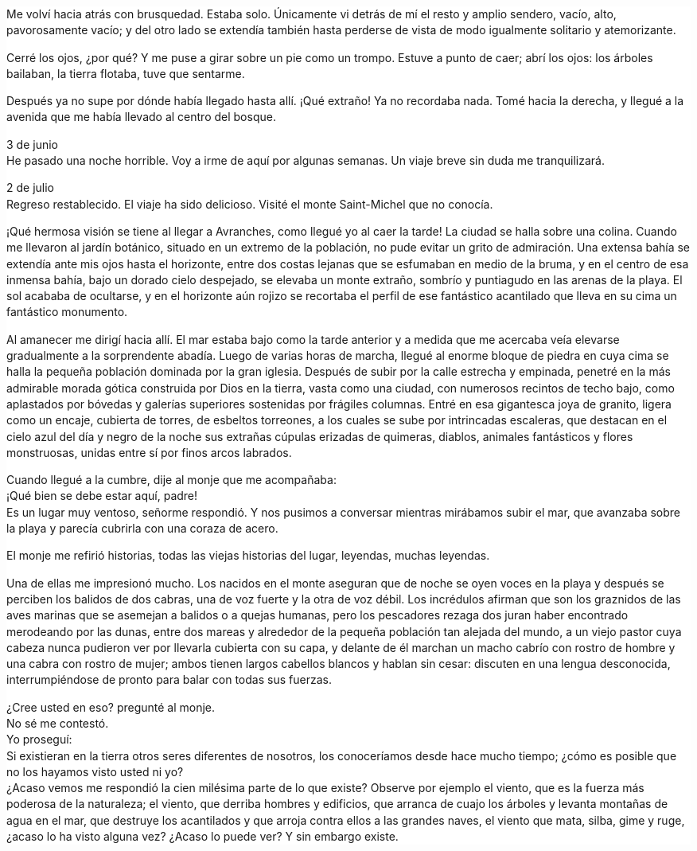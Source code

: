 Me volví hacia atrás con brusquedad. Estaba solo. Únicamente vi detrás de mí el resto y amplio sendero, vacío, alto, pavorosamente vacío; y del otro lado se extendía también hasta perderse de vista de modo igualmente solitario y atemorizante.

Cerré los ojos, ¿por qué? Y me puse a girar sobre un pie como un trompo. Estuve a punto de caer; abrí los ojos: los árboles bailaban, la tierra flotaba, tuve que sentarme.

Después ya no supe por dónde había llegado hasta allí. ¡Qué extraño! Ya no recordaba nada. Tomé hacia la derecha, y llegué a la avenida que me había llevado al centro del bosque.

3 de junio  
He pasado una noche horrible. Voy a irme de aquí por algunas semanas. Un viaje breve sin duda me tranquilizará.

2 de julio  
Regreso restablecido. El viaje ha sido delicioso. Visité el monte Saint-Michel que no conocía.

¡Qué hermosa visión se tiene al llegar a Avranches, como llegué yo al caer la tarde! La ciudad se halla sobre una colina. Cuando me llevaron al jardín botánico, situado en un extremo de la población, no pude evitar un grito de admiración. Una extensa bahía se
extendía ante mis ojos hasta el horizonte, entre dos costas lejanas que se esfumaban en medio de la bruma, y en el centro de esa inmensa bahía, bajo un dorado cielo despejado, se elevaba un monte extraño, sombrío y puntiagudo en las arenas de la playa. El sol acababa de ocultarse, y en el horizonte aún rojizo se recortaba el  perfil de ese fantástico acantilado que lleva en su cima un fantástico monumento.

Al amanecer me dirigí hacia allí. El mar estaba bajo como la tarde anterior y a medida que me acercaba veía elevarse gradualmente a la sorprendente abadía. Luego de varias horas de marcha, llegué al enorme bloque de piedra en cuya cima se halla la pequeña población dominada por la gran iglesia. Después de subir por la calle estrecha y empinada, penetré en la más admirable morada gótica construida por Dios en la tierra, vasta como una ciudad, con numerosos recintos de techo bajo, como aplastados por bóvedas y galerías superiores sostenidas por frágiles columnas. Entré en esa gigantesca joya de granito, ligera como un encaje, cubierta de torres, de esbeltos torreones, a los cuales se sube por intrincadas escaleras, que destacan en el cielo azul del día y negro
de la noche sus extrañas cúpulas erizadas de quimeras, diablos, animales fantásticos y flores monstruosas, unidas entre sí por finos arcos labrados.

Cuando llegué a la cumbre, dije al monje que me acompañaba:  
¡Qué bien se debe estar aquí, padre!  
Es un lugar muy ventoso, señorme respondió. Y nos pusimos a conversar mientras mirábamos subir el mar, que avanzaba sobre la playa y parecía cubrirla con una coraza de acero.

El monje me refirió historias, todas las viejas historias del lugar, leyendas, muchas leyendas.

Una de ellas me impresionó mucho. Los nacidos en el monte aseguran que de noche se oyen voces en la playa y después se perciben los balidos de dos cabras, una de voz fuerte y la otra de voz débil. Los incrédulos afirman que son los graznidos de las aves marinas que se asemejan a balidos o a quejas humanas, pero los pescadores rezaga dos juran haber encontrado merodeando por las dunas, entre dos mareas y alrededor de la pequeña población tan alejada del mundo, a un viejo pastor cuya cabeza nunca pudieron ver por llevarla cubierta con su capa, y delante de él marchan un macho cabrío con rostro de hombre y una cabra con rostro de mujer; ambos tienen  largos cabellos blancos y hablan sin cesar: discuten en una lengua desconocida, interrumpiéndose de pronto para balar con todas sus fuerzas.

¿Cree usted en eso? pregunté al monje.  
No sé me contestó.  
Yo proseguí:  
Si existieran en la tierra otros seres diferentes de nosotros, los conoceríamos desde hace mucho tiempo; ¿cómo es posible que no los hayamos visto usted ni yo?  
¿Acaso vemos me respondió la cien milésima parte de lo que existe? Observe por ejemplo el viento, que es la fuerza más poderosa de la naturaleza; el viento, que derriba hombres y edificios, que arranca de cuajo los árboles y levanta montañas de agua en el mar, que destruye los acantilados y que arroja contra ellos a las grandes naves, el viento que mata, silba, gime y ruge, ¿acaso lo ha visto alguna vez? ¿Acaso lo puede ver? Y sin embargo existe.
